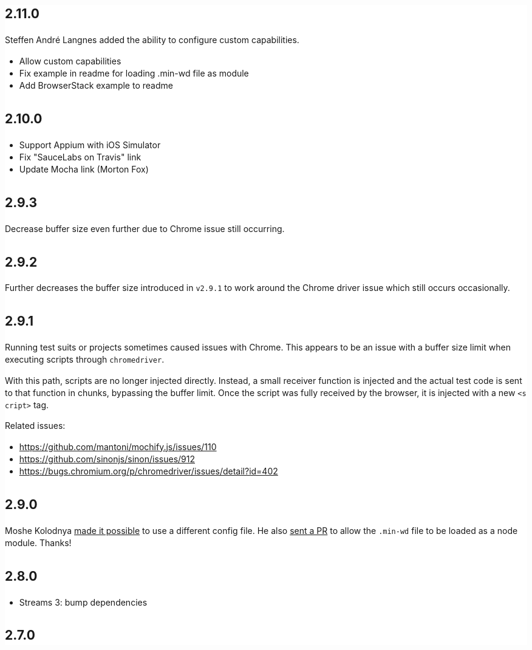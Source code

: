## 2.11.0

Steffen André Langnes added the ability to configure custom capabilities.

- Allow custom capabilities
- Fix example in readme for loading .min-wd file as module
- Add BrowserStack example to readme

## 2.10.0

- Support Appium with iOS Simulator
- Fix "SauceLabs on Travis" link
- Update Mocha link (Morton Fox)

## 2.9.3

Decrease buffer size even further due to Chrome issue still occurring.

## 2.9.2

Further decreases the buffer size introduced in `v2.9.1` to work around the
Chrome driver issue which still occurs occasionally.

## 2.9.1

Running test suits or projects sometimes caused issues with Chrome. This appears
to be an issue with a buffer size limit when executing scripts through
`chromedriver`.

With this path, scripts are no longer injected directly. Instead, a small
receiver function is injected and the actual test code is sent to that function
in chunks, bypassing the buffer limit. Once the script was fully received by the
browser, it is injected with a new `<script>` tag.

Related issues:

- <https://github.com/mantoni/mochify.js/issues/110>
- <https://github.com/sinonjs/sinon/issues/912>
- <https://bugs.chromium.org/p/chromedriver/issues/detail?id=402>

## 2.9.0

Moshe Kolodnya [made it possible][PR14] to use a different config file. He also
[sent a PR][PR13] to allow the `.min-wd` file to be loaded as a node module.
Thanks!

[PR14]: https://github.com/mantoni/min-webdriver/pull/14
[PR13]: https://github.com/mantoni/min-webdriver/pull/13

## 2.8.0

- Streams 3: bump dependencies

## 2.7.0


[pull-24]: https://github.com/mantoni/min-webdriver/pull/24